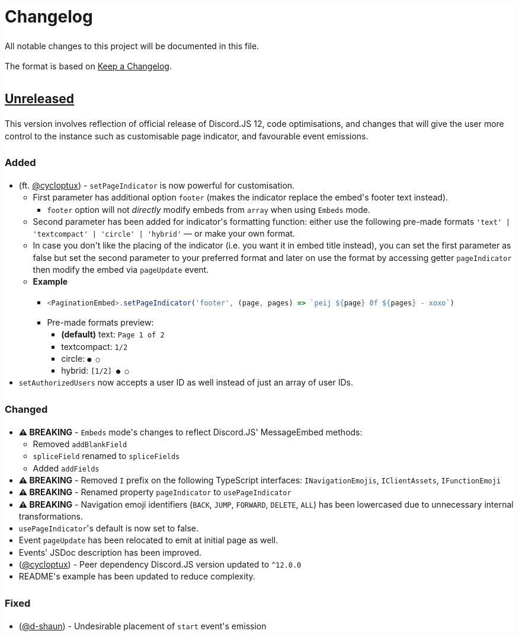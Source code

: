 # Changelog
All notable changes to this project will be documented in this file.

The format is based on [Keep a Changelog](https://keepachangelog.com/en/1.0.0/).

## [Unreleased]

This version involves reflection of official release of Discord.JS 12, code optimisations, and changes that will give the user more control to the instance
such as customisable page indicator, and favourable event emissions.

### Added
- (ft. [@cycloptux]) - `setPageIndicator` is now powerful for customisation.
  - First parameter has additional option `footer` (makes the indicator replace the embed's footer text instead).
    - `footer` option will not *directly* modify embeds from `array` when using `Embeds` mode.
  - Second parameter has been added for indicator's formatting function: either use the following pre-made formats `'text' | 'textcompact' | 'circle' | 'hybrid'` — or make your own format.
  - In case you don't like the placing of the indicator (i.e. you want it in embed title instead), you can set the first parameter as false but set the second parameter to your preferred format and later on use the format by accessing getter `pageIndicator` then modify the embed via `pageUpdate` event.
  - **Example**
    - ```js
      <PaginationEmbed>.setPageIndicator('footer', (page, pages) => `peij ${page} 0f ${pages} - xoxo`)
        ```
    - Pre-made formats preview:
      - **(default)** text: `Page 1 of 2`
      - textcompact: `1/2`
      - circle: `● ○`
      - hybrid: `[1/2] ● ○`
- `setAuthorizedUsers` now accepts a user ID as well instead of just an array of user IDs.

### Changed
- **⚠ BREAKING** - `Embeds` mode's changes to reflect Discord.JS' MessageEmbed methods:
  - Removed `addBlankField`
  - `spliceField` renamed to `spliceFields`
  - Added `addFields`
- **⚠ BREAKING** - Removed `I` prefix on the following TypeScript interfaces: `INavigationEmojis`, `IClientAssets`, `IFunctionEmoji`
- **⚠ BREAKING** - Renamed property `pageIndicator` to `usePageIndicator`
- **⚠ BREAKING** - Navigation emoji identifiers (`BACK`, `JUMP`, `FORWARD`, `DELETE`, `ALL`) has been lowercased due to unnecessary internal transformations.
- `usePageIndicator`'s default is now set to false.
- Event `pageUpdate` has been relocated to emit at initial page as well.
- Events' JSDoc description has been improved.
- ([@cycloptux]) - Peer dependency Discord.JS version updated to `^12.0.0`
- README's example has been updated to reduce complexity.

### Fixed
- ([@d-shaun]) - Undesirable placement of `start` event's emission


[@cycloptux]: https://github.com/cycloptux
[@d-shaun]: https://github.com/d-shaun
[Unreleased]: https://github.com/gazmull/discord-paginationembed/compare/2.0.0-beta.4...HEAD
[2.0.0-beta.4]: https://github.com/gazmull/discord-paginationembed/compare/2.0.0-beta.3...2.0.0-beta.4
[2.0.0-beta.3]: https://github.com/gazmull/discord-paginationembed/compare/2.0.0-beta.2...2.0.0-beta.3
[2.0.0-beta.2]: https://github.com/gazmull/discord-paginationembed/compare/2.0.0-beta.1...2.0.0-beta.2
[2.0.0-beta.1]: https://github.com/gazmull/discord-paginationembed/compare/2.0.0-beta.0...2.0.0-beta.1
[2.0.0-beta.0]: https://github.com/gazmull/discord-paginationembed/compare/1.0.0-beta.4...2.0.0-beta.0
[1.0.0]: https://github.com/gazmull/discord-paginationembed/compare/1.0.0-beta.4...1.0.0
[1.0.0-beta.4]: https://github.com/gazmull/discord-paginationembed/compare/1.0.0-beta.3...1.0.0-beta.4
[1.0.0-beta.3]: https://github.com/gazmull/discord-paginationembed/compare/1.0.0-beta.2...1.0.0-beta.3
[1.0.0-beta.2]: https://github.com/gazmull/discord-paginationembed/compare/1.0.0-beta.1...1.0.0-beta.2
[1.0.0-beta.1]: https://github.com/gazmull/discord-paginationembed/compare/1.0.0-beta.0...1.0.0-beta.1
[1.0.0-beta.0]: https://github.com/gazmull/discord-paginationembed/compare/0.8.0...1.0.0-beta.0
[0.8.0]: https://github.com/gazmull/discord-paginationembed/compare/0.7.7...0.8.0
[0.7.7]: https://github.com/gazmull/discord-paginationembed/compare/0.2.3...0.7.7
[0.7.7-v11]: https://github.com/gazmull/discord-paginationembed/compare/0.2.3-v11...0.7.7-v11
[0.2.3]: https://github.com/gazmull/discord-paginationembed/compare/0.2.2...0.2.3
[0.2.3-v11]: https://github.com/gazmull/discord-paginationembed/compare/0.2.2...0.2.3-v11
[0.2.2]: https://github.com/gazmull/discord-paginationembed/compare/0.2.1...0.2.2
[0.2.2-v11]: https://github.com/gazmull/discord-paginationembed/compare/0.2.1...0.2.2-v11
[0.2.1]: https://github.com/gazmull/discord-paginationembed/compare/0.2.0...0.2.1
[0.2.0]: https://github.com/gazmull/discord-paginationembed/compare/b63b22167373ef0f9c0bc2ab45d6ca9554ab83c2...0.2.0
[0.1.0]: https://github.com/gazmull/discord-paginationembed/commit/b63b22167373ef0f9c0bc2ab45d6ca9554ab83c2
